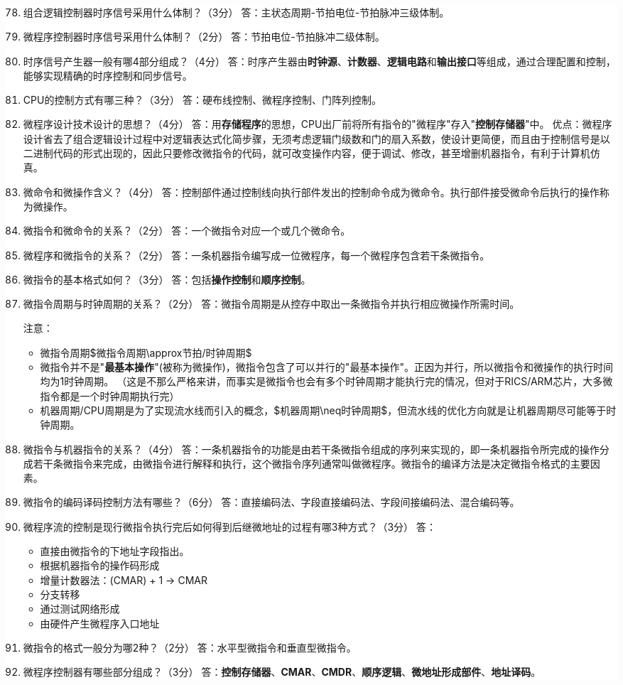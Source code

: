 78. 组合逻辑控制器时序信号采用什么体制？（3分）
    答：主状态周期-节拍电位-节拍脉冲三级体制。

79. 微程序控制器时序信号采用什么体制？（2分）
    答：节拍电位-节拍脉冲二级体制。

80. 时序信号产生器一般有哪4部分组成？（4分）
    答：时序产生器由**时钟源**、**计数器**、**逻辑电路**和**输出接口**等组成，通过合理配置和控制，能够实现精确的时序控制和同步信号。

81. CPU的控制方式有哪三种？（3分）
    答：硬布线控制、微程序控制、门阵列控制。

82. 微程序设计技术设计的思想？（4分）
    答：用**存储程序**的思想，CPU出厂前将所有指令的"微程序"存入"**控制存储器**"中。
    优点：微程序设计省去了组合逻辑设计过程中对逻辑表达式化简步骤，无须考虑逻辑门级数和门的扇入系数，使设计更简便，而且由于控制信号是以二进制代码的形式出现的，因此只要修改微指令的代码，就可改变操作内容，便于调试、修改，甚至增删机器指令，有利于计算机仿真。

83. 微命令和微操作含义？（4分）
    答：控制部件通过控制线向执行部件发出的控制命令成为微命令。执行部件接受微命令后执行的操作称为微操作。

84. 微指令和微命令的关系？（2分）
    答：一个微指令对应一个或几个微命令。

85. 微程序和微指令的关系？（2分）
    答：一条机器指令编写成一位微程序，每一个微程序包含若干条微指令。

86. 微指令的基本格式如何？（3分）
    答：包括**操作控制**和**顺序控制**。

87. 微指令周期与时钟周期的关系？（2分）
    答：微指令周期是从控存中取出一条微指令并执行相应微操作所需时间。

    注意：
    - 微指令周期$微指令周期\approx节拍/时钟周期$
    - 微指令并不是"**最基本操作**"(被称为微操作)，微指令包含了可以并行的"最基本操作"。正因为并行，所以微指令和微操作的执行时间均为1时钟周期。
    （这是不那么严格来讲，而事实是微指令也会有多个时钟周期才能执行完的情况，但对于RICS/ARM芯片，大多微指令都是一个时钟周期执行完）
    - 机器周期/CPU周期是为了实现流水线而引入的概念，$机器周期\neq时钟周期$，但流水线的优化方向就是让机器周期尽可能等于时钟周期。

88. 微指令与机器指令的关系？（4分）
    答：一条机器指令的功能是由若干条微指令组成的序列来实现的，即一条机器指令所完成的操作分成若干条微指令来完成，由微指令进行解释和执行，这个微指令序列通常叫做微程序。微指令的编译方法是决定微指令格式的主要因素。

89. 微指令的编码译码控制方法有哪些？（6分）
    答：直接编码法、字段直接编码法、字段间接编码法、混合编码等。

90. 微程序流的控制是现行微指令执行完后如何得到后继微地址的过程有哪3种方式？（3分）
    答：
    - 直接由微指令的下地址字段指出。
    - 根据机器指令的操作码形成
    - 增量计数器法：(CMAR) + 1 -> CMAR
    - 分支转移
    - 通过测试网络形成
    - 由硬件产生微程序入口地址

91. 微指令的格式一般分为哪2种？（2分）
    答：水平型微指令和垂直型微指令。

92. 微程序控制器有哪些部分组成？（3分）
    答：**控制存储器**、**CMAR**、**CMDR**、**顺序逻辑**、**微地址形成部件**、**地址译码**。